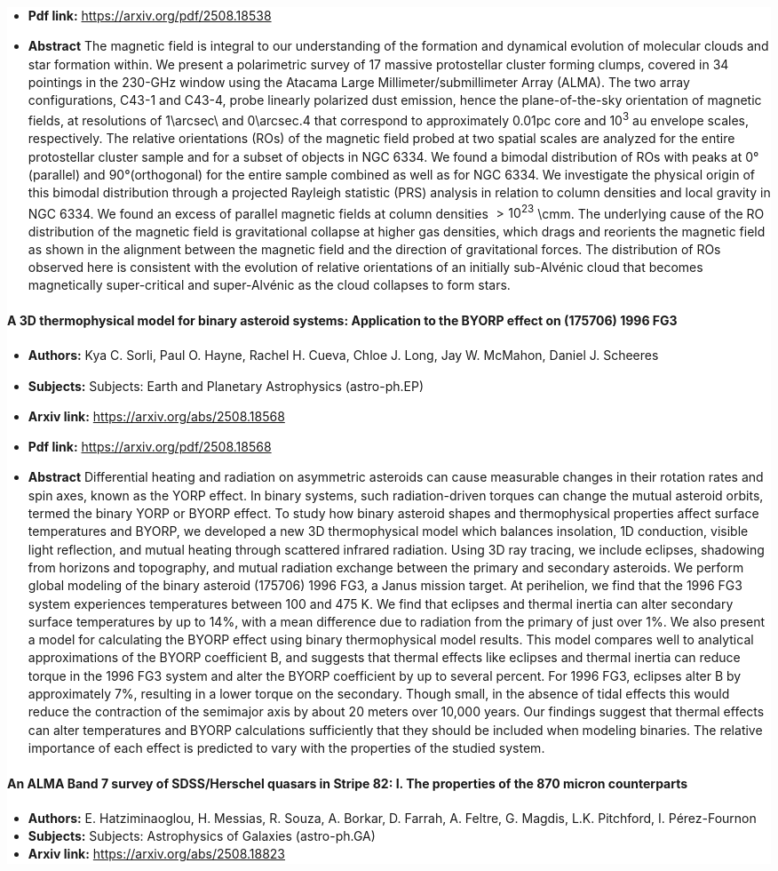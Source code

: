  - **Pdf link:** https://arxiv.org/pdf/2508.18538

 - **Abstract**
 The magnetic field is integral to our understanding of the formation and dynamical evolution of molecular clouds and star formation within. We present a polarimetric survey of 17 massive protostellar cluster forming clumps, covered in 34 pointings in the 230-GHz window using the Atacama Large Millimeter/submillimeter Array (ALMA). The two array configurations, C43-1 and C43-4, probe linearly polarized dust emission, hence the plane-of-the-sky orientation of magnetic fields, at resolutions of 1\arcsec\ and 0\arcsec.4 that correspond to approximately 0.01pc core and $10^3$ au envelope scales, respectively. The relative orientations (ROs) of the magnetic field probed at two spatial scales are analyzed for the entire protostellar cluster sample and for a subset of objects in NGC 6334. We found a bimodal distribution of ROs with peaks at 0° (parallel) and 90°(orthogonal) for the entire sample combined as well as for NGC 6334. We investigate the physical origin of this bimodal distribution through a projected Rayleigh statistic (PRS) analysis in relation to column densities and local gravity in NGC 6334. We found an excess of parallel magnetic fields at column densities $> 10^{23}$ \cmm. The underlying cause of the RO distribution of the magnetic field is gravitational collapse at higher gas densities, which drags and reorients the magnetic field as shown in the alignment between the magnetic field and the direction of gravitational forces. The distribution of ROs observed here is consistent with the evolution of relative orientations of an initially sub-Alvénic cloud that becomes magnetically super-critical and super-Alvénic as the cloud collapses to form stars.
#### A 3D thermophysical model for binary asteroid systems: Application to the BYORP effect on (175706) 1996 FG3
 - **Authors:** Kya C. Sorli, Paul O. Hayne, Rachel H. Cueva, Chloe J. Long, Jay W. McMahon, Daniel J. Scheeres
 - **Subjects:** Subjects:
Earth and Planetary Astrophysics (astro-ph.EP)
 - **Arxiv link:** https://arxiv.org/abs/2508.18568

 - **Pdf link:** https://arxiv.org/pdf/2508.18568

 - **Abstract**
 Differential heating and radiation on asymmetric asteroids can cause measurable changes in their rotation rates and spin axes, known as the YORP effect. In binary systems, such radiation-driven torques can change the mutual asteroid orbits, termed the binary YORP or BYORP effect. To study how binary asteroid shapes and thermophysical properties affect surface temperatures and BYORP, we developed a new 3D thermophysical model which balances insolation, 1D conduction, visible light reflection, and mutual heating through scattered infrared radiation. Using 3D ray tracing, we include eclipses, shadowing from horizons and topography, and mutual radiation exchange between the primary and secondary asteroids. We perform global modeling of the binary asteroid (175706) 1996 FG3, a Janus mission target. At perihelion, we find that the 1996 FG3 system experiences temperatures between 100 and 475 K. We find that eclipses and thermal inertia can alter secondary surface temperatures by up to 14%, with a mean difference due to radiation from the primary of just over 1%. We also present a model for calculating the BYORP effect using binary thermophysical model results. This model compares well to analytical approximations of the BYORP coefficient B, and suggests that thermal effects like eclipses and thermal inertia can reduce torque in the 1996 FG3 system and alter the BYORP coefficient by up to several percent. For 1996 FG3, eclipses alter B by approximately 7%, resulting in a lower torque on the secondary. Though small, in the absence of tidal effects this would reduce the contraction of the semimajor axis by about 20 meters over 10,000 years. Our findings suggest that thermal effects can alter temperatures and BYORP calculations sufficiently that they should be included when modeling binaries. The relative importance of each effect is predicted to vary with the properties of the studied system.
#### An ALMA Band 7 survey of SDSS/Herschel quasars in Stripe 82: I. The properties of the 870 micron counterparts
 - **Authors:** E. Hatziminaoglou, H. Messias, R. Souza, A. Borkar, D. Farrah, A. Feltre, G. Magdis, L.K. Pitchford, I. Pérez-Fournon
 - **Subjects:** Subjects:
Astrophysics of Galaxies (astro-ph.GA)
 - **Arxiv link:** https://arxiv.org/abs/2508.18823
